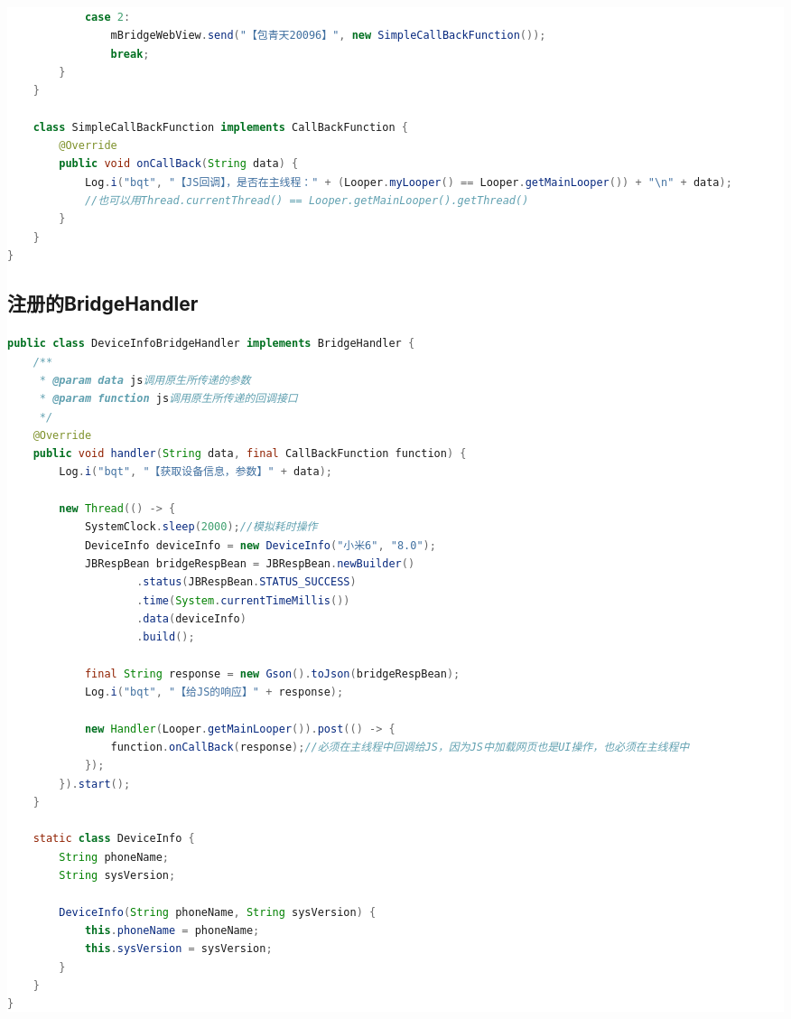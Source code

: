 ```java  
            case 2:  
                mBridgeWebView.send("【包青天20096】", new SimpleCallBackFunction());  
                break;  
        }  
    }  
      
    class SimpleCallBackFunction implements CallBackFunction {  
        @Override  
        public void onCallBack(String data) {  
            Log.i("bqt", "【JS回调】，是否在主线程：" + (Looper.myLooper() == Looper.getMainLooper()) + "\n" + data);  
            //也可以用Thread.currentThread() == Looper.getMainLooper().getThread()  
        }  
    }  
}  
```  
  
## 注册的BridgeHandler  
```java  
public class DeviceInfoBridgeHandler implements BridgeHandler {  
    /**  
     * @param data js调用原生所传递的参数  
     * @param function js调用原生所传递的回调接口  
     */  
    @Override  
    public void handler(String data, final CallBackFunction function) {  
        Log.i("bqt", "【获取设备信息，参数】" + data);  
          
        new Thread(() -> {  
            SystemClock.sleep(2000);//模拟耗时操作  
            DeviceInfo deviceInfo = new DeviceInfo("小米6", "8.0");  
            JBRespBean bridgeRespBean = JBRespBean.newBuilder()  
                    .status(JBRespBean.STATUS_SUCCESS)  
                    .time(System.currentTimeMillis())  
                    .data(deviceInfo)  
                    .build();  
              
            final String response = new Gson().toJson(bridgeRespBean);  
            Log.i("bqt", "【给JS的响应】" + response);  
              
            new Handler(Looper.getMainLooper()).post(() -> {  
                function.onCallBack(response);//必须在主线程中回调给JS，因为JS中加载网页也是UI操作，也必须在主线程中  
            });  
        }).start();  
    }  
      
    static class DeviceInfo {  
        String phoneName;  
        String sysVersion;  
          
        DeviceInfo(String phoneName, String sysVersion) {  
            this.phoneName = phoneName;  
            this.sysVersion = sysVersion;  
        }  
    }  
}  
```  
  